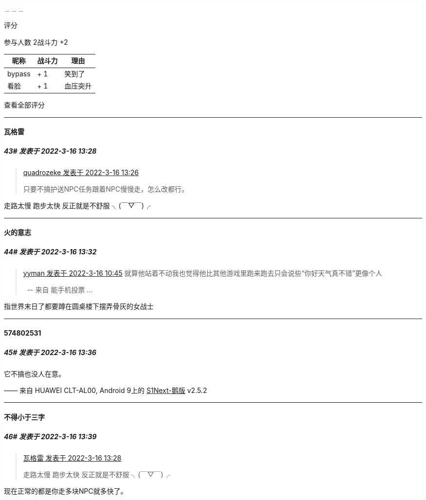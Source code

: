﹍﹍﹍

评分

 参与人数 2战斗力 +2

|昵称|战斗力|理由|
|----|---|---|
| bypass| + 1|笑到了|
| 看脸| + 1|血压突升|

查看全部评分

*****

####  瓦格雷  
##### 43#       发表于 2022-3-16 13:28

<blockquote><a href="httphttps://bbs.saraba1st.com/2b/forum.php?mod=redirect&amp;goto=findpost&amp;pid=55064699&amp;ptid=2058172" target="_blank">quadrozeke 发表于 2022-3-16 13:26</a>

只要不搞护送NPC任务跟着NPC慢慢走，怎么改都行。</blockquote>
走路太慢 跑步太快 反正就是不舒服 ╮(￣▽￣)╭

*****

####  火的意志  
##### 44#       发表于 2022-3-16 13:32

<blockquote><a href="httphttps://bbs.saraba1st.com/2b/forum.php?mod=redirect&amp;goto=findpost&amp;pid=55062302&amp;ptid=2058172" target="_blank">yyman 发表于 2022-3-16 10:45</a>
就算他站着不动我也觉得他比其他游戏里跑来跑去只会说些“你好天气真不错”更像个人

  -- 来自 能手机投票 ...</blockquote>
指世界末日了都要蹲在圆桌楼下摆弄骨灰的女战士

*****

####  574802531  
##### 45#       发表于 2022-3-16 13:36

它不搞也没人在意。

—— 来自 HUAWEI CLT-AL00, Android 9上的 [S1Next-鹅版](https://github.com/ykrank/S1-Next/releases) v2.5.2

*****

####  不得小于三字  
##### 46#       发表于 2022-3-16 13:39

<blockquote><a href="httphttps://bbs.saraba1st.com/2b/forum.php?mod=redirect&amp;goto=findpost&amp;pid=55064726&amp;ptid=2058172" target="_blank">瓦格雷 发表于 2022-3-16 13:28</a>

走路太慢 跑步太快 反正就是不舒服 ╮(￣▽￣)╭</blockquote>
现在正常的都是你走多块NPC就多快了。
